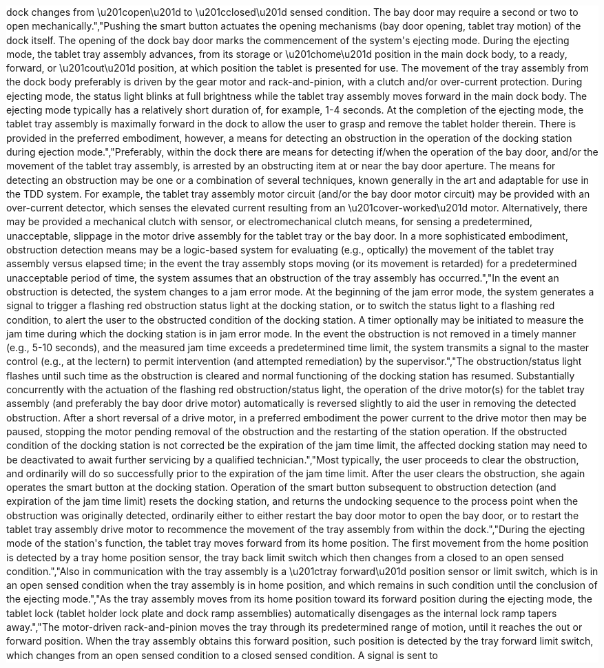 dock changes from \u201copen\u201d to \u201cclosed\u201d sensed condition. The bay door may require a second or two to open mechanically.","Pushing the smart button actuates the opening mechanisms (bay door opening, tablet tray motion) of the dock itself. The opening of the dock bay door marks the commencement of the system's ejecting mode. During the ejecting mode, the tablet tray assembly advances, from its storage or \u201chome\u201d position in the main dock body, to a ready, forward, or \u201cout\u201d position, at which position the tablet is presented for use. The movement of the tray assembly from the dock body preferably is driven by the gear motor and rack-and-pinion, with a clutch and\/or over-current protection. During ejecting mode, the status light blinks at full brightness while the tablet tray assembly moves forward in the main dock body. The ejecting mode typically has a relatively short duration of, for example, 1-4 seconds. At the completion of the ejecting mode, the tablet tray assembly is maximally forward in the dock to allow the user to grasp and remove the tablet holder therein. There is provided in the preferred embodiment, however, a means for detecting an obstruction in the operation of the docking station during ejection mode.","Preferably, within the dock there are means for detecting if\/when the operation of the bay door, and\/or the movement of the tablet tray assembly, is arrested by an obstructing item at or near the bay door aperture. The means for detecting an obstruction may be one or a combination of several techniques, known generally in the art and adaptable for use in the TDD system. For example, the tablet tray assembly motor circuit (and\/or the bay door motor circuit) may be provided with an over-current detector, which senses the elevated current resulting from an \u201cover-worked\u201d motor. Alternatively, there may be provided a mechanical clutch with sensor, or electromechanical clutch means, for sensing a predetermined, unacceptable, slippage in the motor drive assembly for the tablet tray or the bay door. In a more sophisticated embodiment, obstruction detection means may be a logic-based system for evaluating (e.g., optically) the movement of the tablet tray assembly versus elapsed time; in the event the tray assembly stops moving (or its movement is retarded) for a predetermined unacceptable period of time, the system assumes that an obstruction of the tray assembly has occurred.","In the event an obstruction is detected, the system changes to a jam error mode. At the beginning of the jam error mode, the system generates a signal to trigger a flashing red obstruction status light at the docking station, or to switch the status light to a flashing red condition, to alert the user to the obstructed condition of the docking station. A timer optionally may be initiated to measure the jam time during which the docking station is in jam error mode. In the event the obstruction is not removed in a timely manner (e.g., 5-10 seconds), and the measured jam time exceeds a predetermined time limit, the system transmits a signal to the master control (e.g., at the lectern) to permit intervention (and attempted remediation) by the supervisor.","The obstruction\/status light flashes until such time as the obstruction is cleared and normal functioning of the docking station has resumed. Substantially concurrently with the actuation of the flashing red obstruction\/status light, the operation of the drive motor(s) for the tablet tray assembly (and preferably the bay door drive motor) automatically is reversed slightly to aid the user in removing the detected obstruction. After a short reversal of a drive motor, in a preferred embodiment the power current to the drive motor then may be paused, stopping the motor pending removal of the obstruction and the restarting of the station operation. If the obstructed condition of the docking station is not corrected be the expiration of the jam time limit, the affected docking station may need to be deactivated to await further servicing by a qualified technician.","Most typically, the user proceeds to clear the obstruction, and ordinarily will do so successfully prior to the expiration of the jam time limit. After the user clears the obstruction, she again operates the smart button at the docking station. Operation of the smart button subsequent to obstruction detection (and expiration of the jam time limit) resets the docking station, and returns the undocking sequence to the process point when the obstruction was originally detected, ordinarily either to either restart the bay door motor to open the bay door, or to restart the tablet tray assembly drive motor to recommence the movement of the tray assembly from within the dock.","During the ejecting mode of the station's function, the tablet tray moves forward from its home position. The first movement from the home position is detected by a tray home position sensor, the tray back limit switch which then changes from a closed to an open sensed condition.","Also in communication with the tray assembly is a \u201ctray forward\u201d position sensor or limit switch, which is in an open sensed condition when the tray assembly is in home position, and which remains in such condition until the conclusion of the ejecting mode.","As the tray assembly moves from its home position toward its forward position during the ejecting mode, the tablet lock (tablet holder lock plate and dock ramp assemblies) automatically disengages as the internal lock ramp tapers away.","The motor-driven rack-and-pinion moves the tray through its predetermined range of motion, until it reaches the out or forward position. When the tray assembly obtains this forward position, such position is detected by the tray forward limit switch, which changes from an open sensed condition to a closed sensed condition. A signal is sent to
